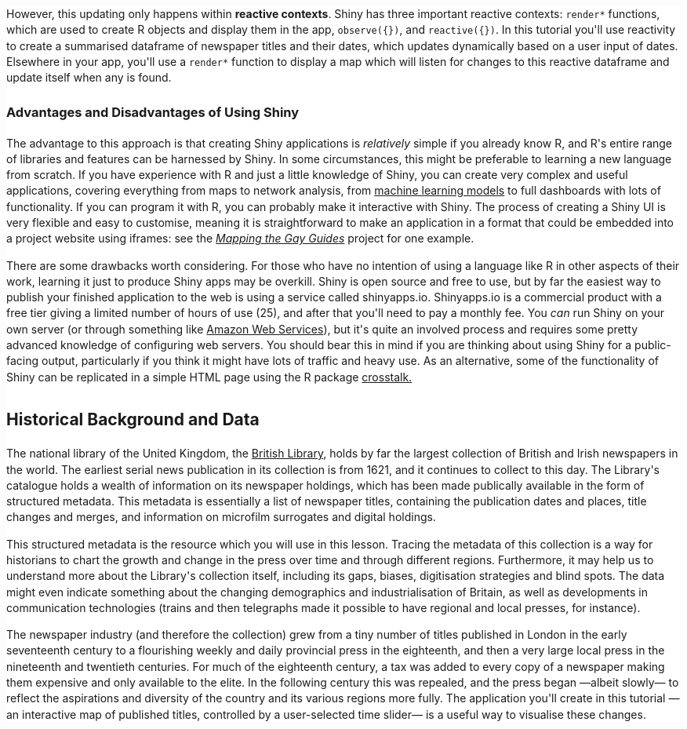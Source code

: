 However, this updating only happens within **reactive contexts**. Shiny has three important reactive contexts: `render*` functions, which are used to create R objects and display them in the app, `observe({})`, and `reactive({})`. In this tutorial you'll use reactivity to create a summarised dataframe of newspaper titles and their dates, which updates dynamically based on a user input of dates. Elsewhere in your app, you'll use a `render*` function to display a map which will listen for changes to this reactive dataframe and update itself when any is found.

### Advantages and Disadvantages of Using Shiny

The advantage to this approach is that creating Shiny applications is *relatively* simple if you already know R, and R's entire range of libraries and features can be harnessed by Shiny. In some circumstances, this might be preferable to learning a new language from scratch. If you have experience with R and just a little knowledge of Shiny, you can create very complex and useful applications, covering everything from maps to network analysis, from [machine learning models](https://perma.cc/YAX3-RZZP) to full dashboards with lots of functionality. If you can program it with R, you can probably make it interactive with Shiny. The process of creating a Shiny UI is very flexible and easy to customise, meaning it is straightforward to make an application in a format that could be embedded into a project website using iframes: see the [*Mapping the Gay Guides*](https://www.mappingthegayguides.org/map/) project for one example.

There are some drawbacks worth considering. For those who have no intention of using a language like R in other aspects of their work, learning it just to produce Shiny apps may be overkill. Shiny is open source and free to use, but by far the easiest way to publish your finished application to the web is using a service called shinyapps.io. Shinyapps.io is a commercial product with a free tier giving a limited number of hours of use (25), and after that you'll need to pay a monthly fee. You *can* run Shiny on your own server (or through something like [Amazon Web Services](https://perma.cc/DEA2-HCC7)), but it's quite an involved process and requires some pretty advanced knowledge of configuring web servers. You should bear this in mind if you are thinking about using Shiny for a public-facing output, particularly if you think it might have lots of traffic and heavy use. As an alternative, some of the functionality of Shiny can be replicated in a simple HTML page using the R package <a href='https://rstudio.github.io/crosstalk/index.html'>crosstalk.</a>

## Historical Background and Data

The national library of the United Kingdom, the [British Library](https://perma.cc/C7VP-VBTS), holds by far the largest collection of British and Irish newspapers in the world. The earliest serial news publication in its collection is from 1621, and it continues to collect to this day. The Library's catalogue holds a wealth of information on its newspaper holdings, which has been made publically available in the form of structured metadata. This metadata is essentially a list of newspaper titles, containing the publication dates and places, title changes and merges, and information on microfilm surrogates and digital holdings.   

This structured metadata is the resource which you will use in this lesson. Tracing the metadata of this collection is a way for historians to chart the growth and change in the press over time and through different regions. Furthermore, it may help us to understand more about the Library's collection itself, including its gaps, biases, digitisation strategies and blind spots. The data might even indicate something about the changing demographics and industrialisation of Britain, as well as developments in communication technologies (trains and then telegraphs made it possible to have regional and local presses, for instance).  

The newspaper industry (and therefore the collection) grew from a tiny number of titles published in London in the early seventeenth century to a flourishing weekly and daily provincial press in the eighteenth, and then a very large local press in the nineteenth and twentieth centuries. For much of the eighteenth century, a tax was added to every copy of a newspaper making them expensive and only available to the elite. In the following century this was repealed, and the press began &mdash;albeit slowly&mdash; to reflect the aspirations and diversity of the country and its various regions more fully. The application you'll create in this tutorial &mdash;an interactive map of published titles, controlled by a user-selected time slider&mdash; is a useful way to visualise these changes.
